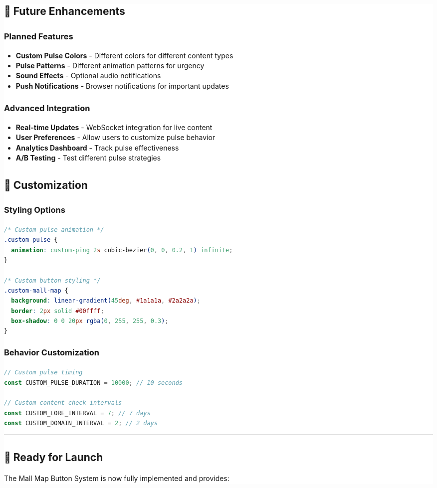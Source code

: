 ## 🔮 Future Enhancements

### Planned Features

- **Custom Pulse Colors** - Different colors for different content types
- **Pulse Patterns** - Different animation patterns for urgency
- **Sound Effects** - Optional audio notifications
- **Push Notifications** - Browser notifications for important updates

### Advanced Integration

- **Real-time Updates** - WebSocket integration for live content
- **User Preferences** - Allow users to customize pulse behavior
- **Analytics Dashboard** - Track pulse effectiveness
- **A/B Testing** - Test different pulse strategies

## 🎨 Customization

### Styling Options

```css
/* Custom pulse animation */
.custom-pulse {
  animation: custom-ping 2s cubic-bezier(0, 0, 0.2, 1) infinite;
}

/* Custom button styling */
.custom-mall-map {
  background: linear-gradient(45deg, #1a1a1a, #2a2a2a);
  border: 2px solid #00ffff;
  box-shadow: 0 0 20px rgba(0, 255, 255, 0.3);
}
```

### Behavior Customization

```typescript
// Custom pulse timing
const CUSTOM_PULSE_DURATION = 10000; // 10 seconds

// Custom content check intervals
const CUSTOM_LORE_INTERVAL = 7; // 7 days
const CUSTOM_DOMAIN_INTERVAL = 2; // 2 days
```

---

## 🚀 Ready for Launch

The Mall Map Button System is now fully implemented and provides:
